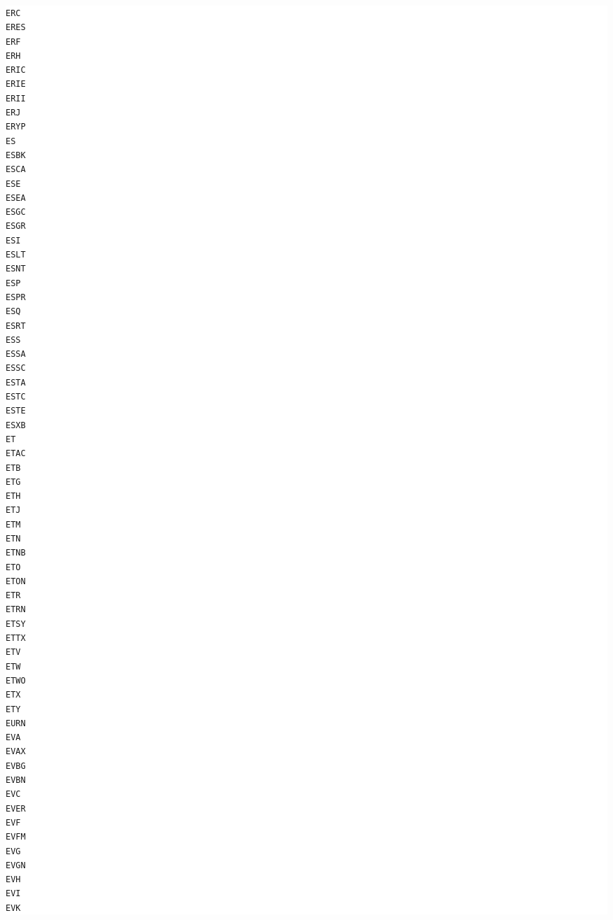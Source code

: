     ERC
    ERES
    ERF
    ERH
    ERIC
    ERIE
    ERII
    ERJ
    ERYP
    ES
    ESBK
    ESCA
    ESE
    ESEA
    ESGC
    ESGR
    ESI
    ESLT
    ESNT
    ESP
    ESPR
    ESQ
    ESRT
    ESS
    ESSA
    ESSC
    ESTA
    ESTC
    ESTE
    ESXB
    ET
    ETAC
    ETB
    ETG
    ETH
    ETJ
    ETM
    ETN
    ETNB
    ETO
    ETON
    ETR
    ETRN
    ETSY
    ETTX
    ETV
    ETW
    ETWO
    ETX           
    ETY
    EURN
    EVA
    EVAX
    EVBG
    EVBN
    EVC
    EVER
    EVF
    EVFM
    EVG
    EVGN
    EVH
    EVI
    EVK